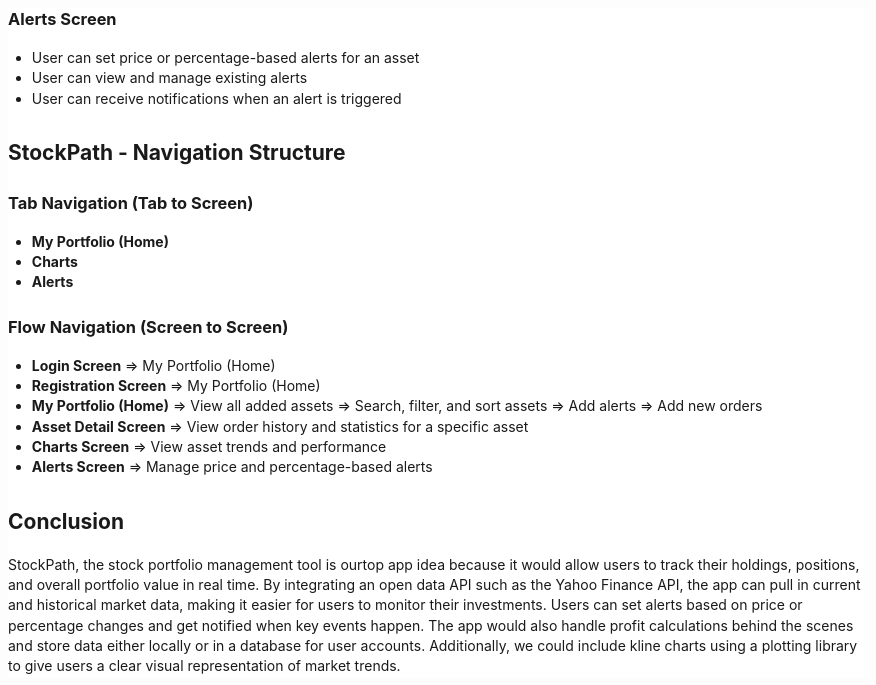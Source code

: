 ### Alerts Screen
- User can set price or percentage-based alerts for an asset
- User can view and manage existing alerts
- User can receive notifications when an alert is triggered

## StockPath - Navigation Structure
### Tab Navigation (Tab to Screen)
- **My Portfolio (Home)**
- **Charts**
- **Alerts**

### Flow Navigation (Screen to Screen)
- **Login Screen**
  => My Portfolio (Home)
- **Registration Screen**
  => My Portfolio (Home)
- **My Portfolio (Home)**
  => View all added assets
  => Search, filter, and sort assets
  => Add alerts
  => Add new orders
- **Asset Detail Screen**
  => View order history and statistics for a specific asset
- **Charts Screen**
  => View asset trends and performance
- **Alerts Screen**
  => Manage price and percentage-based alerts

## Conclusion
StockPath, the stock portfolio management tool is ourtop app idea because it would allow users to track their holdings, positions, and overall portfolio value in real time. By integrating an open data API such as the Yahoo Finance API, the app can pull in current and historical market data, making it easier for users to monitor their investments. Users can set alerts based on price or percentage changes and get notified when key events happen. The app would also handle profit calculations behind the scenes and store data either locally or in a database for user accounts. Additionally, we could include kline charts using a plotting library to give users a clear visual representation of market trends.  
